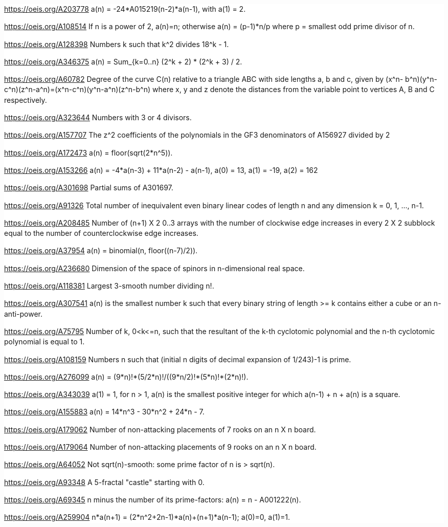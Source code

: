 https://oeis.org/A203778 a(n) = -24\*A015219(n-2)\*a(n-1), with a(1) = 2.

https://oeis.org/A108514 If n is a power of 2, a(n)=n; otherwise a(n) = (p-1)\*n/p where p = smallest odd prime divisor of n.

https://oeis.org/A128398 Numbers k such that k^2 divides 18^k - 1.

https://oeis.org/A346375 a(n) = Sum_{k=0..n} (2^k + 2) \* (2^k + 3) / 2.

https://oeis.org/A60782 Degree of the curve C(n) relative to a triangle ABC with side lengths a, b and c, given by (x^n- b^n)(y^n-c^n)(z^n-a^n)=(x^n-c^n)(y^n-a^n)(z^n-b^n) where x, y and z denote the distances from the variable point to vertices A, B and C respectively.

https://oeis.org/A323644 Numbers with 3 or 4 divisors.

https://oeis.org/A157707 The z^2 coefficients of the polynomials in the GF3 denominators of A156927 divided by 2

https://oeis.org/A172473 a(n) = floor(sqrt(2\*n^5)).

https://oeis.org/A153266 a(n) = -4\*a(n-3) + 11\*a(n-2) - a(n-1), a(0) = 13, a(1) = -19, a(2) = 162

https://oeis.org/A301698 Partial sums of A301697.

https://oeis.org/A91326 Total number of inequivalent even binary linear codes of length n and any dimension k = 0, 1, ..., n-1.

https://oeis.org/A208485 Number of (n+1) X 2 0..3 arrays with the number of clockwise edge increases in every 2 X 2 subblock equal to the number of counterclockwise edge increases.

https://oeis.org/A37954 a(n) = binomial(n, floor((n-7)/2)).

https://oeis.org/A236680 Dimension of the space of spinors in n-dimensional real space.

https://oeis.org/A118381 Largest 3-smooth number dividing n!.

https://oeis.org/A307541 a(n) is the smallest number k such that every binary string of length >= k contains either a cube or an n-anti-power.

https://oeis.org/A75795 Number of k, 0<k<=n, such that the resultant of the k-th cyclotomic polynomial and the n-th cyclotomic polynomial is equal to 1.

https://oeis.org/A108159 Numbers n such that (initial n digits of decimal expansion of 1/243)-1 is prime.

https://oeis.org/A276099 a(n) = (9\*n)!\*(5/2\*n)!/((9\*n/2)!\*(5\*n)!\*(2\*n)!).

https://oeis.org/A343039 a(1) = 1, for n > 1, a(n) is the smallest positive integer for which a(n-1) + n + a(n) is a square.

https://oeis.org/A155883 a(n) = 14\*n^3 - 30\*n^2 + 24\*n - 7.

https://oeis.org/A179062 Number of non-attacking placements of 7 rooks on an n X n board.

https://oeis.org/A179064 Number of non-attacking placements of 9 rooks on an n X n board.

https://oeis.org/A64052 Not sqrt(n)-smooth: some prime factor of n is > sqrt(n).

https://oeis.org/A93348 A 5-fractal "castle" starting with 0.

https://oeis.org/A69345 n minus the number of its prime-factors: a(n) = n - A001222(n).

https://oeis.org/A259904 n\*a(n+1) = (2\*n^2+2n-1)\*a(n)+(n+1)\*a(n-1); a(0)=0, a(1)=1.
